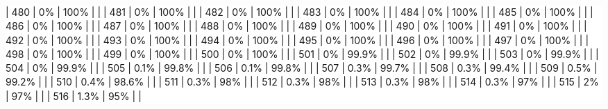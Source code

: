 | 480 | 0% | 100% |  |
| 481 | 0% | 100% |  |
| 482 | 0% | 100% |  |
| 483 | 0% | 100% |  |
| 484 | 0% | 100% |  |
| 485 | 0% | 100% |  |
| 486 | 0% | 100% |  |
| 487 | 0% | 100% |  |
| 488 | 0% | 100% |  |
| 489 | 0% | 100% |  |
| 490 | 0% | 100% |  |
| 491 | 0% | 100% |  |
| 492 | 0% | 100% |  |
| 493 | 0% | 100% |  |
| 494 | 0% | 100% |  |
| 495 | 0% | 100% |  |
| 496 | 0% | 100% |  |
| 497 | 0% | 100% |  |
| 498 | 0% | 100% |  |
| 499 | 0% | 100% |  |
| 500 | 0% | 100% |  |
| 501 | 0% | 99.9% |  |
| 502 | 0% | 99.9% |  |
| 503 | 0% | 99.9% |  |
| 504 | 0% | 99.9% |  |
| 505 | 0.1% | 99.8% |  |
| 506 | 0.1% | 99.8% |  |
| 507 | 0.3% | 99.7% |  |
| 508 | 0.3% | 99.4% |  |
| 509 | 0.5% | 99.2% |  |
| 510 | 0.4% | 98.6% |  |
| 511 | 0.3% | 98% |  |
| 512 | 0.3% | 98% |  |
| 513 | 0.3% | 98% |  |
| 514 | 0.3% | 97% |  |
| 515 | 2% | 97% |  |
| 516 | 1.3% | 95% |  |
